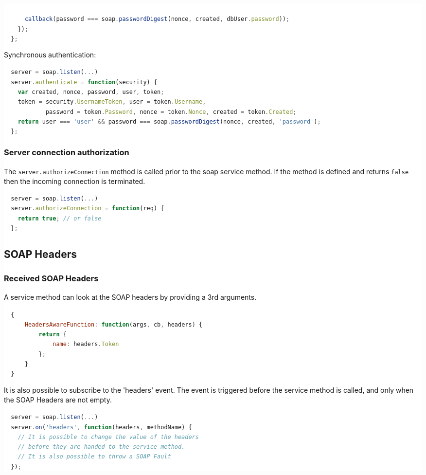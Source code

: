 ``` javascript

      callback(password === soap.passwordDigest(nonce, created, dbUser.password));
    });
  };
```

Synchronous authentication:
``` javascript
  server = soap.listen(...)
  server.authenticate = function(security) {
    var created, nonce, password, user, token;
    token = security.UsernameToken, user = token.Username,
            password = token.Password, nonce = token.Nonce, created = token.Created;
    return user === 'user' && password === soap.passwordDigest(nonce, created, 'password');
  };
```

### Server connection authorization

The `server.authorizeConnection` method is called prior to the soap service method.
If the method is defined and returns `false` then the incoming connection is
terminated.

``` javascript
  server = soap.listen(...)
  server.authorizeConnection = function(req) {
    return true; // or false
  };
```


## SOAP Headers

### Received SOAP Headers

A service method can look at the SOAP headers by providing a 3rd arguments.

``` javascript
  {
      HeadersAwareFunction: function(args, cb, headers) {
          return {
              name: headers.Token
          };
      }
  }
```

It is also possible to subscribe to the 'headers' event.
The event is triggered before the service method is called, and only when the
SOAP Headers are not empty.

``` javascript
  server = soap.listen(...)
  server.on('headers', function(headers, methodName) {
    // It is possible to change the value of the headers
    // before they are handed to the service method.
    // It is also possible to throw a SOAP Fault
  });
```
